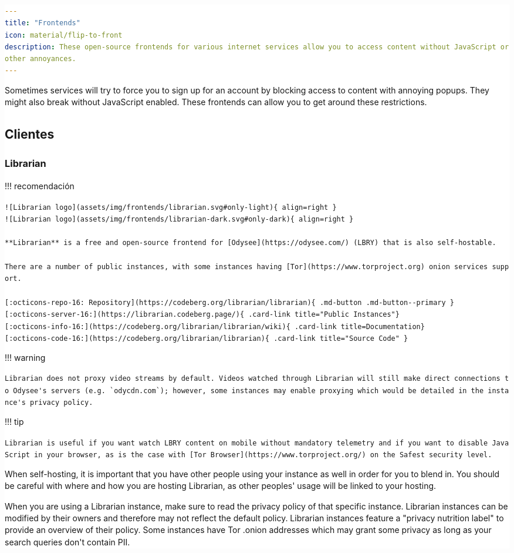 ```yaml
---
title: "Frontends"
icon: material/flip-to-front
description: These open-source frontends for various internet services allow you to access content without JavaScript or other annoyances.
---
```


Sometimes services will try to force you to sign up for an account by blocking access to content with annoying popups. They might also break without JavaScript enabled. These frontends can allow you to get around these restrictions.

## Clientes

### Librarian

!!! recomendación

    ![Librarian logo](assets/img/frontends/librarian.svg#only-light){ align=right }
    ![Librarian logo](assets/img/frontends/librarian-dark.svg#only-dark){ align=right }
    
    **Librarian** is a free and open-source frontend for [Odysee](https://odysee.com/) (LBRY) that is also self-hostable.
    
    There are a number of public instances, with some instances having [Tor](https://www.torproject.org) onion services support.
    
    [:octicons-repo-16: Repository](https://codeberg.org/librarian/librarian){ .md-button .md-button--primary }
    [:octicons-server-16:](https://librarian.codeberg.page/){ .card-link title="Public Instances"}
    [:octicons-info-16:](https://codeberg.org/librarian/librarian/wiki){ .card-link title=Documentation}
    [:octicons-code-16:](https://codeberg.org/librarian/librarian){ .card-link title="Source Code" }

!!! warning

    Librarian does not proxy video streams by default. Videos watched through Librarian will still make direct connections to Odysee's servers (e.g. `odycdn.com`); however, some instances may enable proxying which would be detailed in the instance's privacy policy.

!!! tip

    Librarian is useful if you want watch LBRY content on mobile without mandatory telemetry and if you want to disable JavaScript in your browser, as is the case with [Tor Browser](https://www.torproject.org/) on the Safest security level.

When self-hosting, it is important that you have other people using your instance as well in order for you to blend in. You should be careful with where and how you are hosting Librarian, as other peoples' usage will be linked to your hosting.

When you are using a Librarian instance, make sure to read the privacy policy of that specific instance. Librarian instances can be modified by their owners and therefore may not reflect the default policy. Librarian instances feature a "privacy nutrition label" to provide an overview of their policy. Some instances have Tor .onion addresses which may grant some privacy as long as your search queries don't contain PII.
